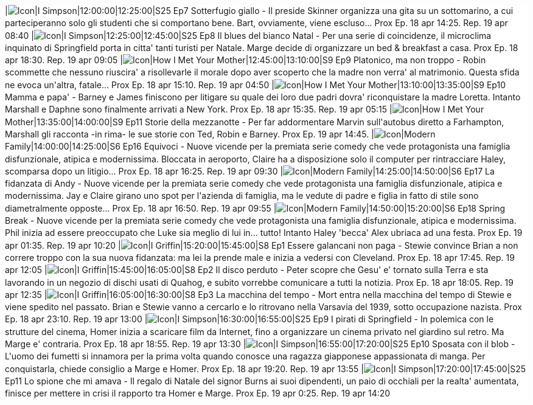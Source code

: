 |![Icon](https://guidatv.sky.it/uuid/7f94d776-c62a-4abe-aef2-23e08ee72c3b/cover?md5ChecksumParam=c4e14858f9baea3139c54a765ff340bb)|I Simpson|12:00:00|12:25:00|S25 Ep7 Sotterfugio giallo - Il preside Skinner organizza una gita su un sottomarino, a cui parteciperanno solo gli studenti che si comportano bene. Bart, ovviamente, viene escluso... Prox Ep. 18 apr 14:25. Rep. 19 apr 08:40
|![Icon](https://guidatv.sky.it/uuid/97f17f46-c1fe-4209-8056-b03efa5e637b/cover?md5ChecksumParam=c4e14858f9baea3139c54a765ff340bb)|I Simpson|12:25:00|12:45:00|S25 Ep8 Il blues del bianco Natal - Per una serie di coincidenze, il microclima inquinato di Springfield porta in citta&#039; tanti turisti per Natale. Marge decide di organizzare un bed &amp; breakfast a casa. Prox Ep. 18 apr 18:30. Rep. 19 apr 09:05
|![Icon](https://guidatv.sky.it/uuid/8316ce03-5ca1-4003-809d-b3ef0a596080/cover?md5ChecksumParam=a194722c7c7cbe6baa996ae04ed300cb)|How I Met Your Mother|12:45:00|13:10:00|S9 Ep9 Platonico, ma non troppo - Robin scommette che nessuno riuscira&#039; a risollevarle il morale dopo aver scoperto che la madre non verra&#039; al matrimonio. Questa sfida ne evoca un&#039;altra, fatale... Prox Ep. 18 apr 15:10. Rep. 19 apr 04:50
|![Icon](https://guidatv.sky.it/uuid/384ffea3-9120-4cf4-990f-c95e8f49a6ee/cover?md5ChecksumParam=a194722c7c7cbe6baa996ae04ed300cb)|How I Met Your Mother|13:10:00|13:35:00|S9 Ep10 Mamma e papa&#039; - Barney e James finiscono per litigare su quale dei loro due padri dovra&#039; riconquistare la madre Loretta. Intanto Marshall e Daphne sono finalmente arrivati a New York. Prox Ep. 18 apr 15:35. Rep. 19 apr 05:15
|![Icon](https://guidatv.sky.it/uuid/31d9d93a-9013-4138-b02b-250434a9b81b/cover?md5ChecksumParam=a194722c7c7cbe6baa996ae04ed300cb)|How I Met Your Mother|13:35:00|14:00:00|S9 Ep11 Storie della mezzanotte - Per far addormentare Marvin sull&#039;autobus diretto a Farhampton, Marshall gli racconta -in rima- le sue storie con Ted, Robin e Barney. Prox Ep. 19 apr 14:45.
|![Icon](https://guidatv.sky.it/uuid/e832565b-be1c-4ebb-97a2-8b4bd9e3a700/cover?md5ChecksumParam=bae6d9a68248f065d810eb16e28c3729)|Modern Family|14:00:00|14:25:00|S6 Ep16 Equivoci - Nuove vicende per la premiata serie comedy che vede protagonista una famiglia disfunzionale, atipica e modernissima. Bloccata in aeroporto, Claire ha a disposizione solo il computer per rintracciare Haley, scomparsa dopo un litigio... Prox Ep. 18 apr 16:25. Rep. 19 apr 09:30
|![Icon](https://guidatv.sky.it/uuid/8868b619-a2af-43c1-ba83-ef963fe162fd/cover?md5ChecksumParam=bae6d9a68248f065d810eb16e28c3729)|Modern Family|14:25:00|14:50:00|S6 Ep17 La fidanzata di Andy - Nuove vicende per la premiata serie comedy che vede protagonista una famiglia disfunzionale, atipica e modernissima. Jay e Claire girano uno spot per l&#039;azienda di famiglia, ma le vedute di padre e figlia in fatto di stile sono diametralmente opposte... Prox Ep. 18 apr 16:50. Rep. 19 apr 09:55
|![Icon](https://guidatv.sky.it/uuid/5e8e8d1d-3800-4156-975e-3e293ee2e65f/cover?md5ChecksumParam=bae6d9a68248f065d810eb16e28c3729)|Modern Family|14:50:00|15:20:00|S6 Ep18 Spring Break - Nuove vicende per la premiata serie comedy che vede protagonista una famiglia disfunzionale, atipica e modernissima. Phil inizia ad essere preoccupato che Luke sia meglio di lui in... tutto! Intanto Haley &#039;becca&#039; Alex ubriaca ad una festa. Prox Ep. 19 apr 01:35. Rep. 19 apr 10:20
|![Icon](https://guidatv.sky.it/uuid/6406ae6d-a7f0-491c-9b8b-10751a2c97b9/cover?md5ChecksumParam=fefb5fb47e57d06697e47f43a36ff12e)|I Griffin|15:20:00|15:45:00|S8 Ep1 Essere galancani non paga - Stewie convince Brian a non correre troppo con la sua nuova fidanzata: ma lei la prende male e inizia a vedersi con Cleveland. Prox Ep. 18 apr 17:45. Rep. 19 apr 12:05
|![Icon](https://guidatv.sky.it/uuid/e9796b15-c759-45e2-a779-1fc4719c74d5/cover?md5ChecksumParam=fefb5fb47e57d06697e47f43a36ff12e)|I Griffin|15:45:00|16:05:00|S8 Ep2 Il disco perduto - Peter scopre che Gesu&#039; e&#039; tornato sulla Terra e sta lavorando in un negozio di dischi usati di Quahog, e subito vorrebbe comunicare a tutti la notizia. Prox Ep. 18 apr 18:05. Rep. 19 apr 12:35
|![Icon](https://guidatv.sky.it/uuid/75796b56-7883-4a1c-bde2-61ac9e8e56e2/cover?md5ChecksumParam=fefb5fb47e57d06697e47f43a36ff12e)|I Griffin|16:05:00|16:30:00|S8 Ep3 La macchina del tempo - Mort entra nella macchina del tempo di Stewie e viene spedito nel passato. Brian e Stewie vanno a cercarlo e lo ritrovano nella Varsavia del 1939, sotto occupazione nazista. Prox Ep. 18 apr 23:10. Rep. 19 apr 13:00
|![Icon](https://guidatv.sky.it/uuid/bbf31978-22d2-40b6-bb9b-532fb8fb7ba9/cover?md5ChecksumParam=c4e14858f9baea3139c54a765ff340bb)|I Simpson|16:30:00|16:55:00|S25 Ep9 I pirati di Springfield - In polemica con le strutture del cinema, Homer inizia a scaricare film da Internet, fino a organizzare un cinema privato nel giardino sul retro. Ma Marge e&#039; contraria. Prox Ep. 18 apr 18:55. Rep. 19 apr 13:30
|![Icon](https://guidatv.sky.it/uuid/d52b19da-293e-4387-808e-85a62353d807/cover?md5ChecksumParam=c4e14858f9baea3139c54a765ff340bb)|I Simpson|16:55:00|17:20:00|S25 Ep10 Sposata con il blob - L&#039;uomo dei fumetti si innamora per la prima volta quando conosce una ragazza giapponese appassionata di manga. Per conquistarla, chiede consiglio a Marge e Homer. Prox Ep. 18 apr 19:20. Rep. 19 apr 13:55
|![Icon](https://guidatv.sky.it/uuid/fa40905c-c4ee-465c-88bc-2a751d19d44d/cover?md5ChecksumParam=c4e14858f9baea3139c54a765ff340bb)|I Simpson|17:20:00|17:45:00|S25 Ep11 Lo spione che mi amava - Il regalo di Natale del signor Burns ai suoi dipendenti, un paio di occhiali per la realta&#039; aumentata, finisce per mettere in crisi il rapporto tra Homer e Marge. Prox Ep. 19 apr 0:25. Rep. 19 apr 14:20